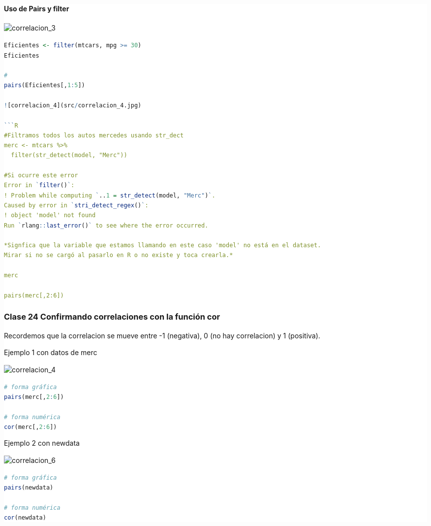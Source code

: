 #### Uso de Pairs y filter

![correlacion_3](src/correlacion_3.jpg)

```R
Eficientes <- filter(mtcars, mpg >= 30)
Eficientes

#
pairs(Eficientes[,1:5])

![correlacion_4](src/correlacion_4.jpg)

```R
#Filtramos todos los autos mercedes usando str_dect
merc <- mtcars %>%
  filter(str_detect(model, "Merc"))
  
#Si ocurre este error
Error in `filter()`:
! Problem while computing `..1 = str_detect(model, "Merc")`.
Caused by error in `stri_detect_regex()`:
! object 'model' not found
Run `rlang::last_error()` to see where the error occurred.

*Signfica que la variable que estamos llamando en este caso 'model' no está en el dataset. 
Mirar si no se cargó al pasarlo en R o no existe y toca crearla.*

merc

pairs(merc[,2:6])
```

### Clase 24 Confirmando correlaciones con la función cor

Recordemos que la correlacion se mueve entre -1 (negativa), 0 (no hay correlacion) y 1 (positiva).

Ejemplo 1 con datos de merc

![correlacion_4](src/correlacion_4.jpg)

```R
# forma gráfica
pairs(merc[,2:6])

# forma numérica
cor(merc[,2:6])
```

Ejemplo 2 con newdata

![correlacion_6](src/correlacion_6.jpg)

```R
# forma gráfica
pairs(newdata)

# forma numérica
cor(newdata)
```
